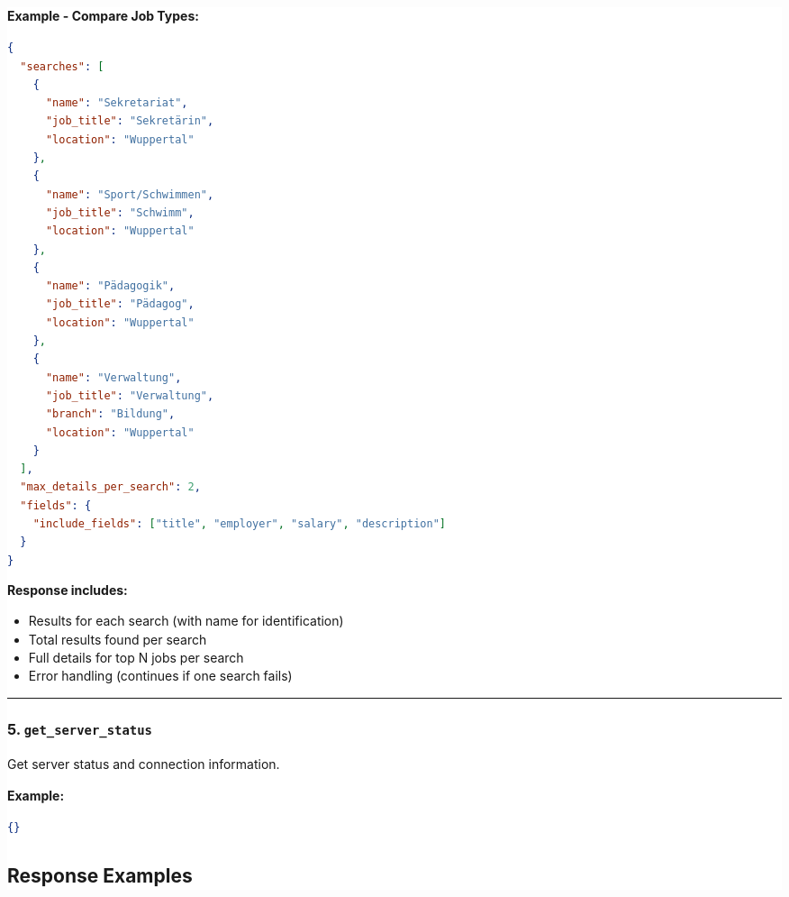 **Example - Compare Job Types:**

```json
{
  "searches": [
    {
      "name": "Sekretariat",
      "job_title": "Sekretärin",
      "location": "Wuppertal"
    },
    {
      "name": "Sport/Schwimmen",
      "job_title": "Schwimm",
      "location": "Wuppertal"
    },
    {
      "name": "Pädagogik",
      "job_title": "Pädagog",
      "location": "Wuppertal"
    },
    {
      "name": "Verwaltung",
      "job_title": "Verwaltung",
      "branch": "Bildung",
      "location": "Wuppertal"
    }
  ],
  "max_details_per_search": 2,
  "fields": {
    "include_fields": ["title", "employer", "salary", "description"]
  }
}
```

**Response includes:**
- Results for each search (with name for identification)
- Total results found per search
- Full details for top N jobs per search
- Error handling (continues if one search fails)

---

### 5. `get_server_status`

Get server status and connection information.

**Example:**

```json
{}
```

## Response Examples
